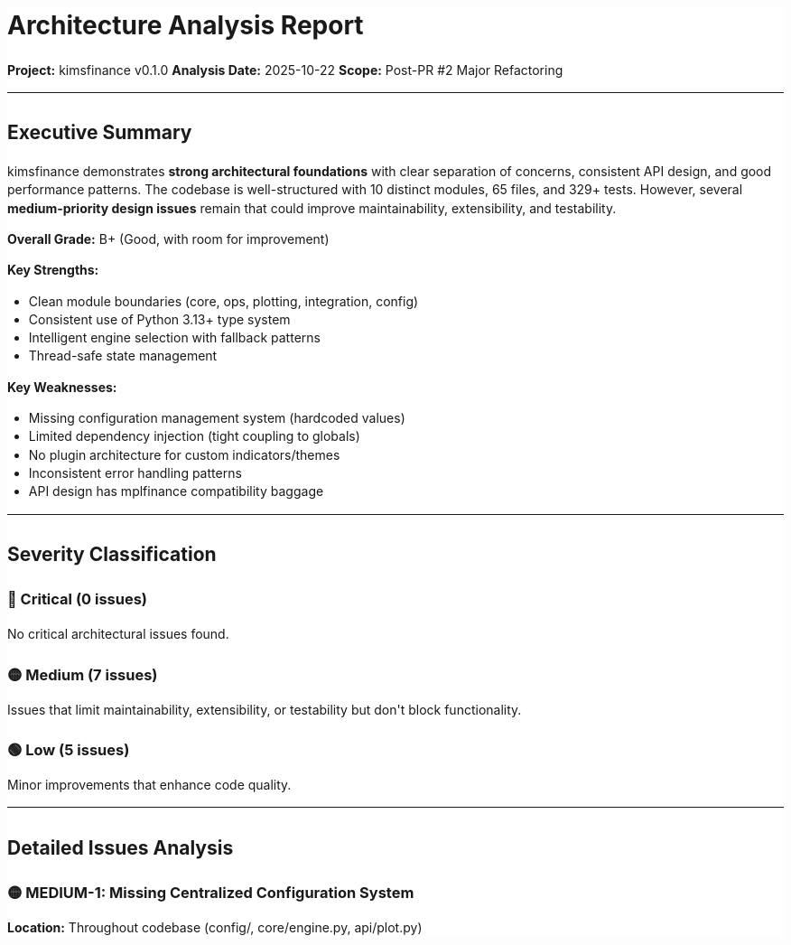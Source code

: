# Architecture Analysis Report
**Project:** kimsfinance v0.1.0
**Analysis Date:** 2025-10-22
**Scope:** Post-PR #2 Major Refactoring

---

## Executive Summary

kimsfinance demonstrates **strong architectural foundations** with clear separation of concerns, consistent API design, and good performance patterns. The codebase is well-structured with 10 distinct modules, 65 files, and 329+ tests. However, several **medium-priority design issues** remain that could improve maintainability, extensibility, and testability.

**Overall Grade:** B+ (Good, with room for improvement)

**Key Strengths:**
- Clean module boundaries (core, ops, plotting, integration, config)
- Consistent use of Python 3.13+ type system
- Intelligent engine selection with fallback patterns
- Thread-safe state management

**Key Weaknesses:**
- Missing configuration management system (hardcoded values)
- Limited dependency injection (tight coupling to globals)
- No plugin architecture for custom indicators/themes
- Inconsistent error handling patterns
- API design has mplfinance compatibility baggage

---

## Severity Classification

### 🔴 Critical (0 issues)
No critical architectural issues found.

### 🟡 Medium (7 issues)
Issues that limit maintainability, extensibility, or testability but don't block functionality.

### 🟢 Low (5 issues)
Minor improvements that enhance code quality.

---

## Detailed Issues Analysis

### 🟡 MEDIUM-1: Missing Centralized Configuration System

**Location:** Throughout codebase (config/, core/engine.py, api/plot.py)
